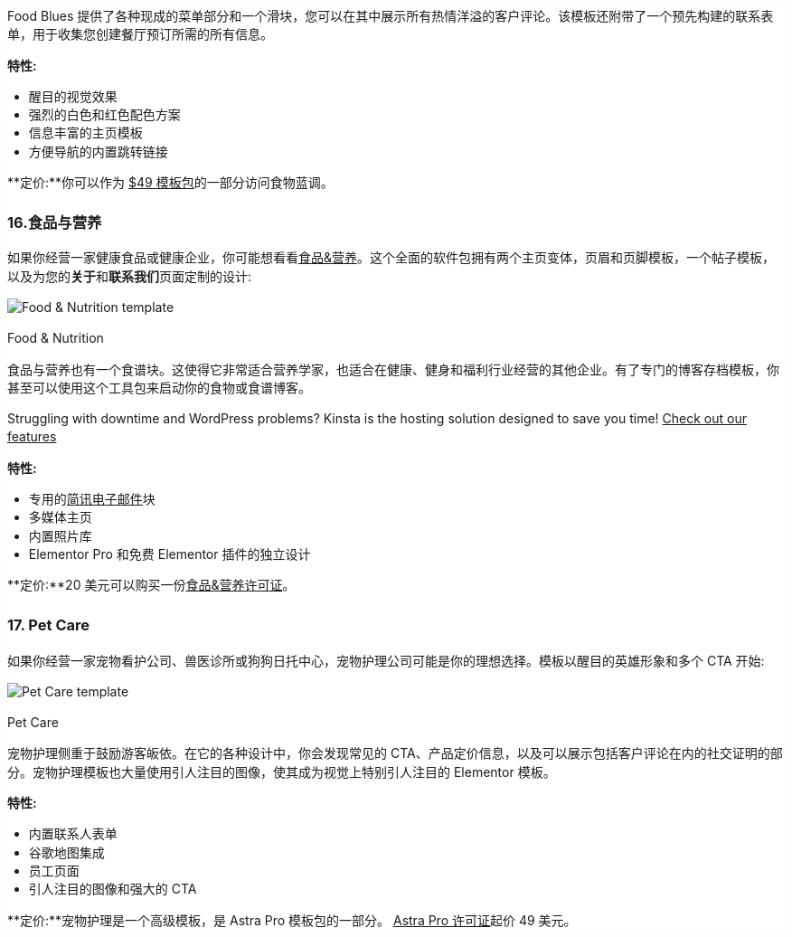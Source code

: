 

Food Blues 提供了各种现成的菜单部分和一个滑块，您可以在其中展示所有热情洋溢的客户评论。该模板还附带了一个预先构建的联系表单，用于收集您创建餐厅预订所需的所有信息。

**特性:**

*   醒目的视觉效果
*   强烈的白色和红色配色方案
*   信息丰富的主页模板
*   方便导航的内置跳转链接

**定价:**你可以作为 [$49 模板包](https://www.easythemepacks.com/templates/)的一部分访问食物蓝调。

### 16.食品与营养

如果你经营一家健康食品或健康企业，你可能想看看[食品&营养](https://preview.themeforest.net/item/food-nutrition-elementor-template-kit/full_screen_preview/25980836)。这个全面的软件包拥有两个主页变体，页眉和页脚模板，一个帖子模板，以及为您的**关于**和**联系我们**页面定制的设计:

![Food & Nutrition template](img/83167997f0372422207383a4f56a1685.png)

Food & Nutrition



食品与营养也有一个食谱块。这使得它非常适合营养学家，也适合在健康、健身和福利行业经营的其他企业。有了专门的博客存档模板，你甚至可以使用这个工具包来启动你的食物或食谱博客。

Struggling with downtime and WordPress problems? Kinsta is the hosting solution designed to save you time! [Check out our features](https://kinsta.com/features/)

**特性:**

*   专用的[简讯电子邮件](https://kinsta.com/blog/newsletter-examples/)块
*   多媒体主页
*   内置照片库
*   Elementor Pro 和免费 Elementor 插件的独立设计

**定价:**20 美元可以购买一份[食品&营养许可证](https://themeforest.net/item/food-nutrition-elementor-template-kit/25980836)。

### 17\. Pet Care

如果你经营一家宠物看护公司、兽医诊所或狗狗日托中心，宠物护理公司可能是你的理想选择。模板以醒目的英雄形象和多个 CTA 开始:

![Pet Care template](img/25e71a3df4ab38809356e42bac7e2482.png)

Pet Care



宠物护理侧重于鼓励游客皈依。在它的各种设计中，你会发现常见的 CTA、产品定价信息，以及可以展示包括客户评论在内的社交证明的部分。宠物护理模板也大量使用引人注目的图像，使其成为视觉上特别引人注目的 Elementor 模板。

**特性:**

*   内置联系人表单
*   谷歌地图集成
*   员工页面
*   引人注目的图像和强大的 CTA

**定价:**宠物护理是一个高级模板，是 Astra Pro 模板包的一部分。 [Astra Pro 许可证](https://wpastra.com/pricing/)起价 49 美元。
